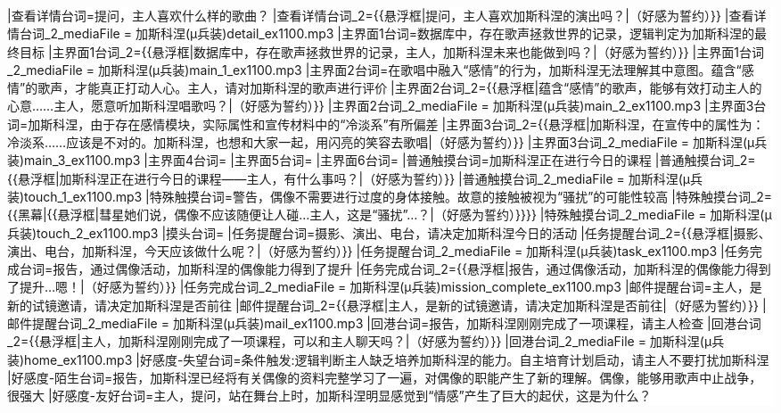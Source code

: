 |查看详情台词=提问，主人喜欢什么样的歌曲？
|查看详情台词_2={{悬浮框|提问，主人喜欢加斯科涅的演出吗？|（好感为誓约）}}
|查看详情台词_2_mediaFile = 加斯科涅(μ兵装)detail_ex1100.mp3
|主界面1台词=数据库中，存在歌声拯救世界的记录，逻辑判定为加斯科涅的最终目标
|主界面1台词_2={{悬浮框|数据库中，存在歌声拯救世界的记录，主人，加斯科涅未来也能做到吗？|（好感为誓约）}}
|主界面1台词_2_mediaFile = 加斯科涅(μ兵装)main_1_ex1100.mp3
|主界面2台词=在歌唱中融入“感情”的行为，加斯科涅无法理解其中意图。蕴含“感情”的歌声，才能真正打动人心。主人，请对加斯科涅的歌声进行评价
|主界面2台词_2={{悬浮框|蕴含“感情”的歌声，能够有效打动主人的心意……主人，愿意听加斯科涅唱歌吗？|（好感为誓约）}}
|主界面2台词_2_mediaFile = 加斯科涅(μ兵装)main_2_ex1100.mp3
|主界面3台词=加斯科涅，由于存在感情模块，实际属性和宣传材料中的“冷淡系”有所偏差
|主界面3台词_2={{悬浮框|加斯科涅，在宣传中的属性为：冷淡系……应该是不对的。加斯科涅，也想和大家一起，用闪亮的笑容去歌唱|（好感为誓约）}}
|主界面3台词_2_mediaFile = 加斯科涅(μ兵装)main_3_ex1100.mp3
|主界面4台词=
|主界面5台词=
|主界面6台词= 
|普通触摸台词=加斯科涅正在进行今日的课程
|普通触摸台词_2={{悬浮框|加斯科涅正在进行今日的课程——主人，有什么事吗？|（好感为誓约）}}
|普通触摸台词_2_mediaFile = 加斯科涅(μ兵装)touch_1_ex1100.mp3
|特殊触摸台词=警告，偶像不需要进行过度的身体接触。故意的接触被视为“骚扰”的可能性较高
|特殊触摸台词_2={{黑幕|{{悬浮框|彗星她们说，偶像不应该随便让人碰…主人，这是“骚扰”…？|（好感为誓约）}}}}
|特殊触摸台词_2_mediaFile = 加斯科涅(μ兵装)touch_2_ex1100.mp3
|摸头台词=
|任务提醒台词=摄影、演出、电台，请决定加斯科涅今日的活动
|任务提醒台词_2={{悬浮框|摄影、演出、电台，加斯科涅，今天应该做什么呢？|（好感为誓约）}}
|任务提醒台词_2_mediaFile = 加斯科涅(μ兵装)task_ex1100.mp3
|任务完成台词=报告，通过偶像活动，加斯科涅的偶像能力得到了提升
|任务完成台词_2={{悬浮框|报告，通过偶像活动，加斯科涅的偶像能力得到了提升…嗯！|（好感为誓约）}}
|任务完成台词_2_mediaFile = 加斯科涅(μ兵装)mission_complete_ex1100.mp3
|邮件提醒台词=主人，是新的试镜邀请，请决定加斯科涅是否前往
|邮件提醒台词_2={{悬浮框|主人，是新的试镜邀请，请决定加斯科涅是否前往|（好感为誓约）}}
|邮件提醒台词_2_mediaFile = 加斯科涅(μ兵装)mail_ex1100.mp3
|回港台词=报告，加斯科涅刚刚完成了一项课程，请主人检查
|回港台词_2={{悬浮框|主人，加斯科涅刚刚完成了一项课程，可以和主人聊天吗？|（好感为誓约）}}
|回港台词_2_mediaFile = 加斯科涅(μ兵装)home_ex1100.mp3
|好感度-失望台词=条件触发:逻辑判断主人缺乏培养加斯科涅的能力。自主培育计划启动，请主人不要打扰加斯科涅
|好感度-陌生台词=报告，加斯科涅已经将有关偶像的资料完整学习了一遍，对偶像的职能产生了新的理解。偶像，能够用歌声中止战争，很强大
|好感度-友好台词=主人，提问，站在舞台上时，加斯科涅明显感觉到“情感”产生了巨大的起伏，这是为什么？